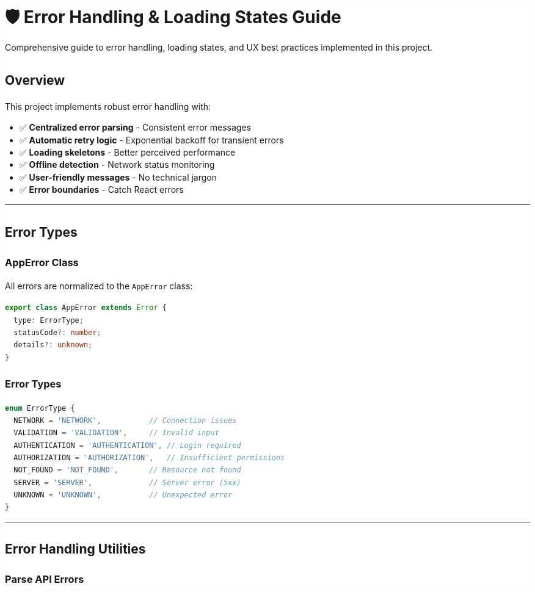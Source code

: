 # 🛡️ Error Handling & Loading States Guide

Comprehensive guide to error handling, loading states, and UX best practices implemented in this project.

## Overview

This project implements robust error handling with:
- ✅ **Centralized error parsing** - Consistent error messages
- ✅ **Automatic retry logic** - Exponential backoff for transient errors
- ✅ **Loading skeletons** - Better perceived performance
- ✅ **Offline detection** - Network status monitoring
- ✅ **User-friendly messages** - No technical jargon
- ✅ **Error boundaries** - Catch React errors

---

## Error Types

### AppError Class

All errors are normalized to the `AppError` class:

```typescript
export class AppError extends Error {
  type: ErrorType;
  statusCode?: number;
  details?: unknown;
}
```

### Error Types

```typescript
enum ErrorType {
  NETWORK = 'NETWORK',           // Connection issues
  VALIDATION = 'VALIDATION',     // Invalid input
  AUTHENTICATION = 'AUTHENTICATION', // Login required
  AUTHORIZATION = 'AUTHORIZATION',   // Insufficient permissions
  NOT_FOUND = 'NOT_FOUND',       // Resource not found
  SERVER = 'SERVER',             // Server error (5xx)
  UNKNOWN = 'UNKNOWN',           // Unexpected error
}
```

---

## Error Handling Utilities

### Parse API Errors
